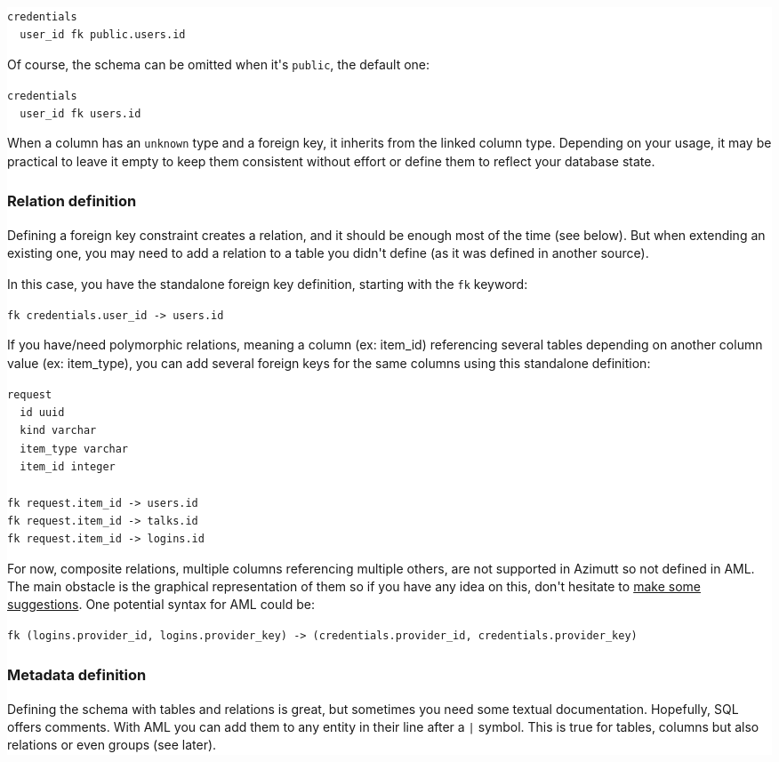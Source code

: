 ```aml
credentials
  user_id fk public.users.id
```

Of course, the schema can be omitted when it's `public`, the default one:

```aml
credentials
  user_id fk users.id
```

When a column has an `unknown` type and a foreign key, it inherits from the linked column type. Depending on your usage, it may be practical to leave it empty to keep them consistent without effort or define them to reflect your database state.

### Relation definition

Defining a foreign key constraint creates a relation, and it should be enough most of the time (see below). But when extending an existing one, you may need to add a relation to a table you didn't define (as it was defined in another source).

In this case, you have the standalone foreign key definition, starting with the `fk` keyword:

```aml
fk credentials.user_id -> users.id
```

If you have/need polymorphic relations, meaning a column (ex: item_id) referencing several tables depending on another column value (ex: item_type), you can add several foreign keys for the same columns using this standalone definition:

```aml
request
  id uuid
  kind varchar
  item_type varchar
  item_id integer

fk request.item_id -> users.id
fk request.item_id -> talks.id
fk request.item_id -> logins.id
```

For now, composite relations, multiple columns referencing multiple others, are not supported in Azimutt so not defined in AML. The main obstacle is the graphical representation of them so if you have any idea on this, don't hesitate to [make some suggestions]({{issues_link}}). One potential syntax for AML could be:

```aml
fk (logins.provider_id, logins.provider_key) -> (credentials.provider_id, credentials.provider_key)
```

### Metadata definition

Defining the schema with tables and relations is great, but sometimes you need some textual documentation. Hopefully, SQL offers comments. With AML you can add them to any entity in their line after a `|` symbol. This is true for tables, columns but also relations or even groups (see later).
